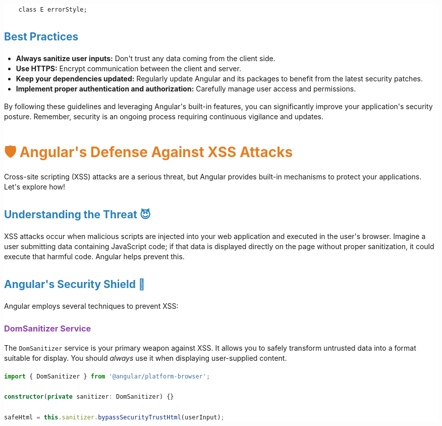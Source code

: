 ```mermaid
    class E errorStyle;

```


## <span style="color:#2980b9">Best Practices</span>

* **Always sanitize user inputs:**  Don't trust any data coming from the client side.
* **Use HTTPS:** Encrypt communication between the client and server.
* **Keep your dependencies updated:** Regularly update Angular and its packages to benefit from the latest security patches.
* **Implement proper authentication and authorization:** Carefully manage user access and permissions.


By following these guidelines and leveraging Angular's built-in features, you can significantly improve your application's security posture. Remember, security is an ongoing process requiring continuous vigilance and updates.


# <span style="color:#e67e22">🛡️ Angular's Defense Against XSS Attacks</span>

Cross-site scripting (XSS) attacks are a serious threat, but Angular provides built-in mechanisms to protect your applications.  Let's explore how!

## <span style="color:#2980b9">Understanding the Threat 😈</span>

XSS attacks occur when malicious scripts are injected into your web application and executed in the user's browser.  Imagine a user submitting data containing JavaScript code; if that data is displayed directly on the page without proper sanitization, it could execute that harmful code.  Angular helps prevent this.


## <span style="color:#2980b9">Angular's Security Shield 💪</span>

Angular employs several techniques to prevent XSS:

### <span style="color:#8e44ad">DomSanitizer Service</span>

The `DomSanitizer` service is your primary weapon against XSS. It allows you to safely transform untrusted data into a format suitable for display.  You should *always* use it when displaying user-supplied content.

```typescript
import { DomSanitizer } from '@angular/platform-browser';

constructor(private sanitizer: DomSanitizer) {}

safeHtml = this.sanitizer.bypassSecurityTrustHtml(userInput); 
```
